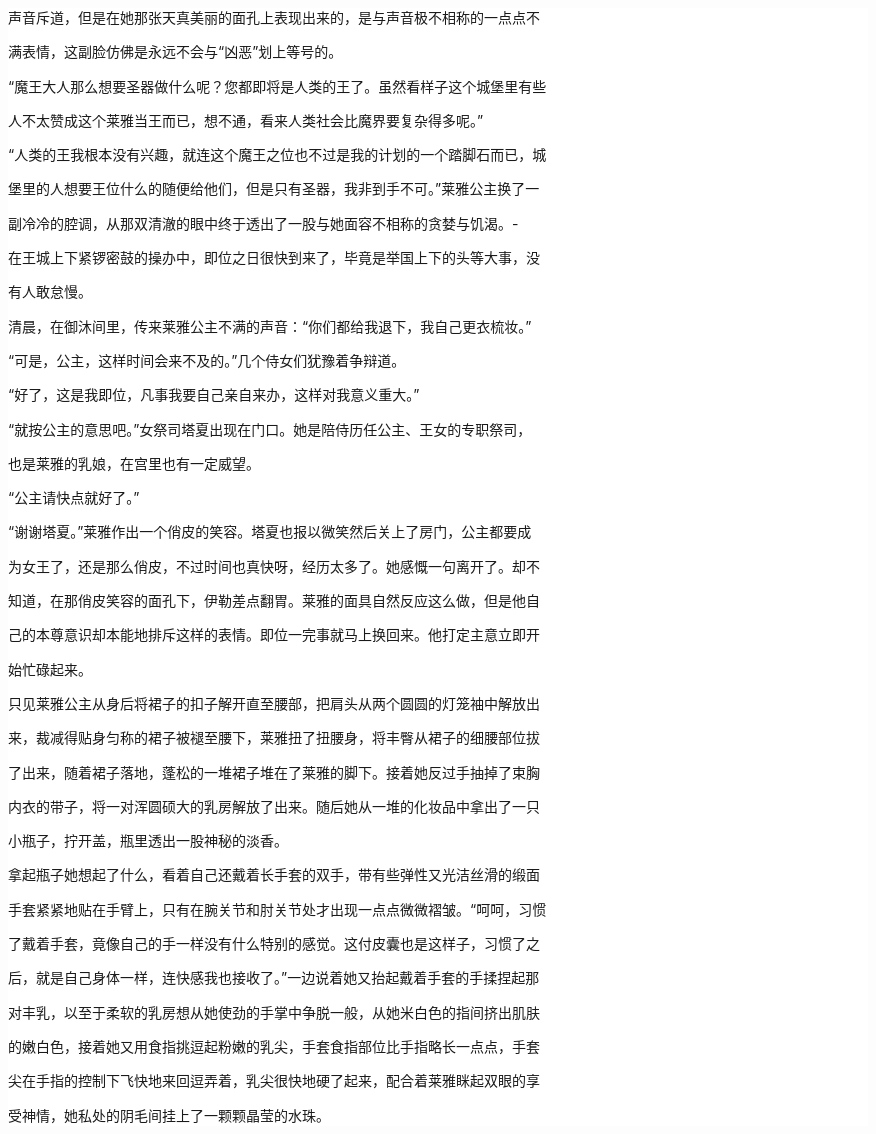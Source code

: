 声音斥道，但是在她那张天真美丽的面孔上表现出来的，是与声音极不相称的一点点不

满表情，这副脸仿佛是永远不会与“凶恶”划上等号的。

“魔王大人那么想要圣器做什么呢？您都即将是人类的王了。虽然看样子这个城堡里有些

人不太赞成这个莱雅当王而已，想不通，看来人类社会比魔界要复杂得多呢。”

“人类的王我根本没有兴趣，就连这个魔王之位也不过是我的计划的一个踏脚石而已，城

堡里的人想要王位什么的随便给他们，但是只有圣器，我非到手不可。”莱雅公主换了一

副冷冷的腔调，从那双清澈的眼中终于透出了一股与她面容不相称的贪婪与饥渴。-

在王城上下紧锣密鼓的操办中，即位之日很快到来了，毕竟是举国上下的头等大事，没

有人敢怠慢。

清晨，在御沐间里，传来莱雅公主不满的声音：“你们都给我退下，我自己更衣梳妆。”

“可是，公主，这样时间会来不及的。”几个侍女们犹豫着争辩道。

“好了，这是我即位，凡事我要自己亲自来办，这样对我意义重大。”

“就按公主的意思吧。”女祭司塔夏出现在门口。她是陪侍历任公主、王女的专职祭司，

也是莱雅的乳娘，在宫里也有一定威望。

“公主请快点就好了。”

“谢谢塔夏。”莱雅作出一个俏皮的笑容。塔夏也报以微笑然后关上了房门，公主都要成

为女王了，还是那么俏皮，不过时间也真快呀，经历太多了。她感慨一句离开了。却不

知道，在那俏皮笑容的面孔下，伊勒差点翻胃。莱雅的面具自然反应这么做，但是他自

己的本尊意识却本能地排斥这样的表情。即位一完事就马上换回来。他打定主意立即开

始忙碌起来。

只见莱雅公主从身后将裙子的扣子解开直至腰部，把肩头从两个圆圆的灯笼袖中解放出

来，裁减得贴身匀称的裙子被褪至腰下，莱雅扭了扭腰身，将丰臀从裙子的细腰部位拔

了出来，随着裙子落地，蓬松的一堆裙子堆在了莱雅的脚下。接着她反过手抽掉了束胸

内衣的带子，将一对浑圆硕大的乳房解放了出来。随后她从一堆的化妆品中拿出了一只

小瓶子，拧开盖，瓶里透出一股神秘的淡香。

拿起瓶子她想起了什么，看着自己还戴着长手套的双手，带有些弹性又光洁丝滑的缎面

手套紧紧地贴在手臂上，只有在腕关节和肘关节处才出现一点点微微褶皱。“呵呵，习惯

了戴着手套，竟像自己的手一样没有什么特别的感觉。这付皮囊也是这样子，习惯了之

后，就是自己身体一样，连快感我也接收了。”一边说着她又抬起戴着手套的手揉捏起那

对丰乳，以至于柔软的乳房想从她使劲的手掌中争脱一般，从她米白色的指间挤出肌肤

的嫩白色，接着她又用食指挑逗起粉嫩的乳尖，手套食指部位比手指略长一点点，手套

尖在手指的控制下飞快地来回逗弄着，乳尖很快地硬了起来，配合着莱雅眯起双眼的享

受神情，她私处的阴毛间挂上了一颗颗晶莹的水珠。
